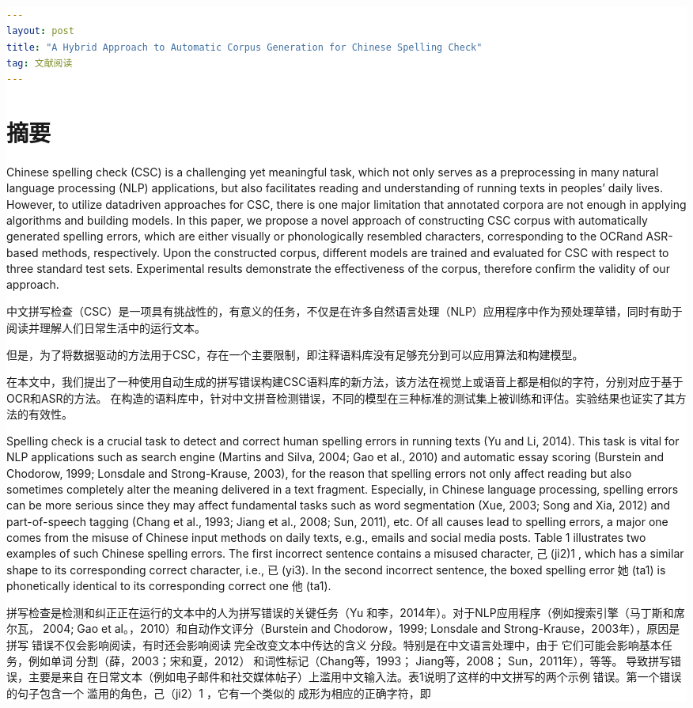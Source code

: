 ```yaml
---
layout: post
title: "A Hybrid Approach to Automatic Corpus Generation for Chinese Spelling Check"
tag: 文献阅读
---
```


# 摘要

Chinese spelling check (CSC) is a challenging yet meaningful task, which not only serves as a preprocessing in many natural language processing (NLP) applications, but also facilitates reading and understanding of running texts in peoples’ daily lives. However, to utilize datadriven approaches for CSC, there is one major limitation that annotated corpora are not enough in applying algorithms and building models. In this paper, we propose a novel approach of constructing CSC corpus with automatically generated spelling errors, which are either visually or phonologically resembled characters, corresponding to the OCRand ASR-based methods, respectively. Upon the constructed corpus, different models are trained and evaluated for CSC with respect to three standard test sets. Experimental results demonstrate the effectiveness of the corpus, therefore confirm the validity of our approach.

中文拼写检查（CSC）是一项具有挑战性的，有意义的任务，不仅是在许多自然语言处理（NLP）应用程序中作为预处理草错，同时有助于阅读并理解人们日常生活中的运行文本。

但是，为了将数据驱动的方法用于CSC，存在一个主要限制，即注释语料库没有足够充分到可以应用算法和构建模型。

在本文中，我们提出了一种使用自动生成的拼写错误构建CSC语料库的新方法，该方法在视觉上或语音上都是相似的字符，分别对应于基于OCR和ASR的方法。 在构造的语料库中，针对中文拼音检测错误，不同的模型在三种标准的测试集上被训练和评估。实验结果也证实了其方法的有效性。

Spelling check is a crucial task to detect and correct human spelling errors in running texts (Yu
and Li, 2014). This task is vital for NLP applications such as search engine (Martins and Silva,
2004; Gao et al., 2010) and automatic essay scoring (Burstein and Chodorow, 1999; Lonsdale and
Strong-Krause, 2003), for the reason that spelling
errors not only affect reading but also sometimes
completely alter the meaning delivered in a text
fragment. Especially, in Chinese language processing, spelling errors can be more serious since
they may affect fundamental tasks such as word
segmentation (Xue, 2003; Song and Xia, 2012)
and part-of-speech tagging (Chang et al., 1993;
Jiang et al., 2008; Sun, 2011), etc. Of all causes
lead to spelling errors, a major one comes from the
misuse of Chinese input methods on daily texts, e.g., emails and social media posts. Table 1 illustrates two examples of such Chinese spelling
errors. The first incorrect sentence contains a
misused character, 己 (ji2)1
, which has a similar
shape to its corresponding correct character, i.e.,
已 (yi3). In the second incorrect sentence, the
boxed spelling error 她 (ta1) is phonetically identical to its corresponding correct one 他 (ta1).

拼写检查是检测和纠正正在运行的文本中的人为拼写错误的关键任务（Yu
和李，2014年）。对于NLP应用程序（例如搜索引擎（马丁斯和席尔瓦，
2004; Gao et al。，2010）和自动作文评分（Burstein and Chodorow，1999; Lonsdale and
Strong-Krause，2003年），原因是拼写
错误不仅会影响阅读，有时还会影响阅读
完全改变文本中传达的含义
分段。特别是在中文语言处理中，由于
它们可能会影响基本任务，例如单词
分割（薛，2003；宋和夏，2012）
和词性标记（Chang等，1993；
Jiang等，2008； Sun，2011年），等等。
导致拼写错误，主要是来自
在日常文本（例如电子邮件和社交媒体帖子）上滥用中文输入法。表1说明了这样的中文拼写的两个示例
错误。第一个错误的句子包含一个
滥用的角色，己（ji2）1
，它有一个类似的
成形为相应的正确字符，即